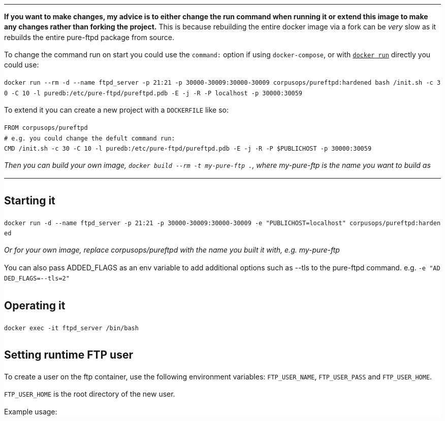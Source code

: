 ----------------------------------------

**If you want to make changes, my advice is to either change the run command when running it or extend this image to make any changes rather than forking the project.**
This is because rebuilding the entire docker image via a fork can be *very* slow as it rebuilds the entire pure-ftpd package from source.

To change the command run on start you could use the `command:` option if using `docker-compose`, or with [`docker run`](https://docs.docker.com/engine/reference/run/) directly you could use:

```
docker run --rm -d --name ftpd_server -p 21:21 -p 30000-30009:30000-30009 corpusops/pureftpd:hardened bash /init.sh -c 30 -C 10 -l puredb:/etc/pure-ftpd/pureftpd.pdb -E -j -R -P localhost -p 30000:30059
```

To extend it you can create a new project with a `DOCKERFILE` like so:

```
FROM corpusops/pureftpd
# e.g. you could change the defult command run:
CMD /init.sh -c 30 -C 10 -l puredb:/etc/pure-ftpd/pureftpd.pdb -E -j -R -P $PUBLICHOST -p 30000:30059
```

*Then you can build your own image, `docker build --rm -t my-pure-ftp .`, where my-pure-ftp is the name you want to build as*

----------------------------------------

Starting it
------------------------------

`docker run -d --name ftpd_server -p 21:21 -p 30000-30009:30000-30009 -e "PUBLICHOST=localhost" corpusops/pureftpd:hardened`

*Or for your own image, replace corpusops/pureftpd with the name you built it with, e.g. my-pure-ftp*

You can also pass ADDED_FLAGS as an env variable to add additional options such as --tls to the pure-ftpd command.
e.g. ` -e "ADDED_FLAGS=--tls=2" `


Operating it
------------------------------

`docker exec -it ftpd_server /bin/bash`

Setting runtime FTP user
------------------------------

To create a user on the ftp container, use the following environment variables: `FTP_USER_NAME`, `FTP_USER_PASS` and `FTP_USER_HOME`.

`FTP_USER_HOME` is the root directory of the new user.

Example usage:
